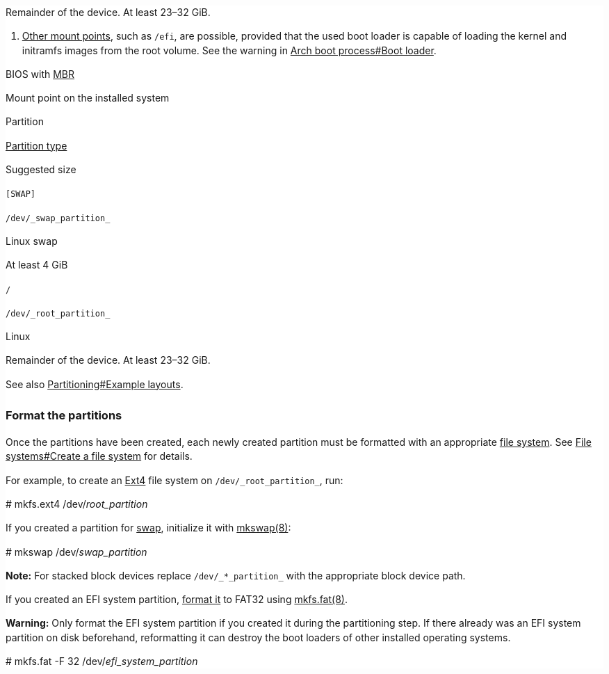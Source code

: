 Remainder of the device. At least 23–32 GiB.

1.  [Other mount points](/title/EFI_system_partition#Typical_mount_points "EFI system partition"), such as `/efi`, are possible, provided that the used boot loader is capable of loading the kernel and initramfs images from the root volume. See the warning in [Arch boot process#Boot loader](/title/Arch_boot_process#Boot_loader "Arch boot process").

BIOS with [MBR](/title/MBR "MBR")

Mount point on the installed system

Partition

[Partition type](https://en.wikipedia.org/wiki/Partition_type "wikipedia:Partition type")

Suggested size

`[SWAP]`

`/dev/_swap_partition_`

Linux swap

At least 4 GiB

`/`

`/dev/_root_partition_`

Linux

Remainder of the device. At least 23–32 GiB.

See also [Partitioning#Example layouts](/title/Partitioning#Example_layouts "Partitioning").

### Format the partitions

Once the partitions have been created, each newly created partition must be formatted with an appropriate [file system](/title/File_system "File system"). See [File systems#Create a file system](/title/File_systems#Create_a_file_system "File systems") for details.

For example, to create an [Ext4](/title/Ext4 "Ext4") file system on `/dev/_root_partition_`, run:

\# mkfs.ext4 /dev/_root\_partition_

If you created a partition for [swap](/title/Swap "Swap"), initialize it with [mkswap(8)](https://man.archlinux.org/man/mkswap.8):

\# mkswap /dev/_swap\_partition_

**Note:** For stacked block devices replace `/dev/_*_partition_` with the appropriate block device path.

If you created an EFI system partition, [format it](/title/EFI_system_partition#Format_the_partition "EFI system partition") to FAT32 using [mkfs.fat(8)](https://man.archlinux.org/man/mkfs.fat.8).

**Warning:** Only format the EFI system partition if you created it during the partitioning step. If there already was an EFI system partition on disk beforehand, reformatting it can destroy the boot loaders of other installed operating systems.

\# mkfs.fat -F 32 /dev/_efi\_system\_partition_
